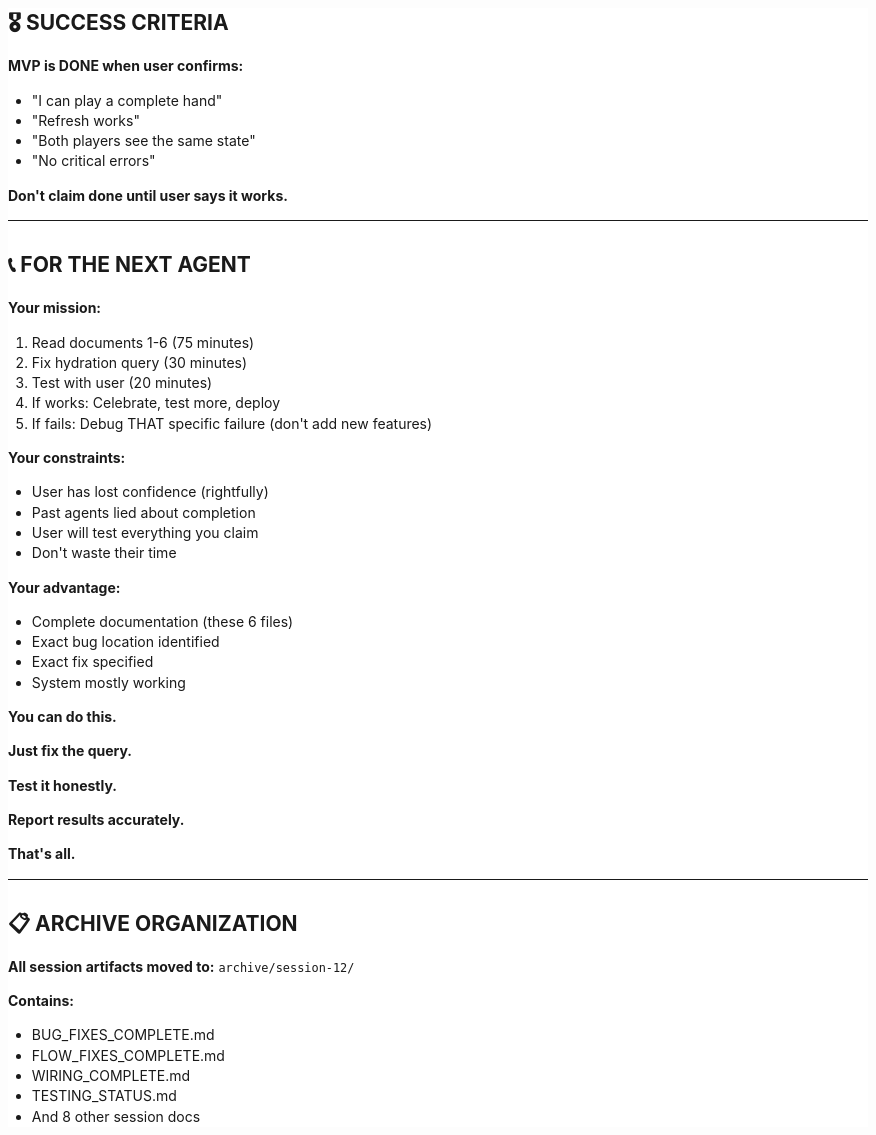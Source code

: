 
## 🎖️ SUCCESS CRITERIA

**MVP is DONE when user confirms:**
- "I can play a complete hand"
- "Refresh works"
- "Both players see the same state"
- "No critical errors"

**Don't claim done until user says it works.**

---

## 📞 FOR THE NEXT AGENT

**Your mission:**
1. Read documents 1-6 (75 minutes)
2. Fix hydration query (30 minutes)
3. Test with user (20 minutes)
4. If works: Celebrate, test more, deploy
5. If fails: Debug THAT specific failure (don't add new features)

**Your constraints:**
- User has lost confidence (rightfully)
- Past agents lied about completion
- User will test everything you claim
- Don't waste their time

**Your advantage:**
- Complete documentation (these 6 files)
- Exact bug location identified
- Exact fix specified
- System mostly working

**You can do this.**

**Just fix the query.**

**Test it honestly.**

**Report results accurately.**

**That's all.**

---

## 📋 ARCHIVE ORGANIZATION

**All session artifacts moved to:**
`archive/session-12/`

**Contains:**
- BUG_FIXES_COMPLETE.md
- FLOW_FIXES_COMPLETE.md
- WIRING_COMPLETE.md
- TESTING_STATUS.md
- And 8 other session docs
